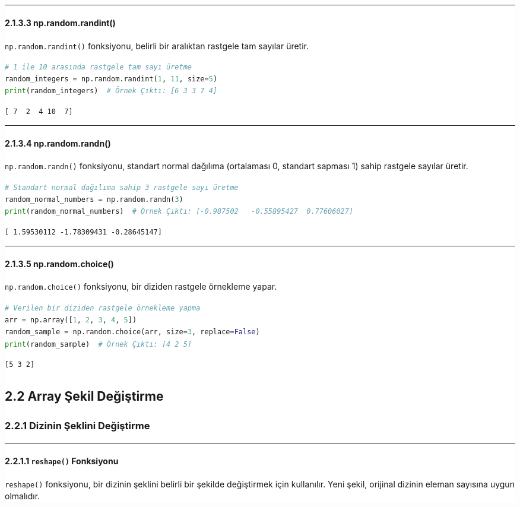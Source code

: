 

---
#### **2.1.3.3 np.random.randint()**

`np.random.randint()` fonksiyonu, belirli bir aralıktan rastgele tam sayılar üretir.


```python
# 1 ile 10 arasında rastgele tam sayı üretme
random_integers = np.random.randint(1, 11, size=5)
print(random_integers)  # Örnek Çıktı: [6 3 3 7 4]
```

    [ 7  2  4 10  7]
    


---
#### **2.1.3.4 np.random.randn()**

`np.random.randn()` fonksiyonu, standart normal dağılıma (ortalaması 0, standart sapması 1) sahip rastgele sayılar üretir.


```python
# Standart normal dağılıma sahip 3 rastgele sayı üretme
random_normal_numbers = np.random.randn(3)
print(random_normal_numbers)  # Örnek Çıktı: [-0.987502   -0.55895427  0.77606027]
```

    [ 1.59530112 -1.78309431 -0.28645147]
    


---
#### **2.1.3.5 np.random.choice()**

`np.random.choice()` fonksiyonu, bir diziden rastgele örnekleme yapar.


```python
# Verilen bir diziden rastgele örnekleme yapma
arr = np.array([1, 2, 3, 4, 5])
random_sample = np.random.choice(arr, size=3, replace=False)
print(random_sample)  # Örnek Çıktı: [4 2 5]
```

    [5 3 2]
    

## **2.2 Array Şekil Değiştirme**

### **2.2.1 Dizinin Şeklini Değiştirme**


---
#### **2.2.1.1 `reshape()` Fonksiyonu**

`reshape()` fonksiyonu, bir dizinin şeklini belirli bir şekilde değiştirmek için kullanılır. Yeni şekil, orijinal dizinin eleman sayısına uygun olmalıdır.

